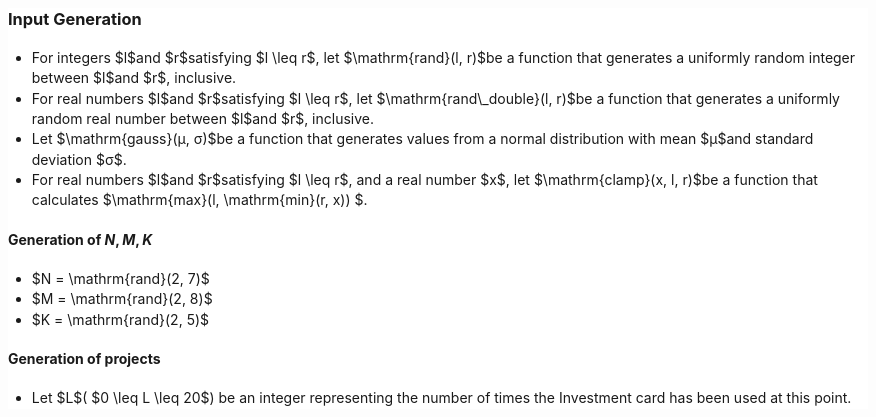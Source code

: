 </p>

</section>

</div>

<div>

<section>

### **Input Generation**

<ul>

<li>
For integers $l$and $r$satisfying $l \leq r$, let $\mathrm{rand}(l, r)$be a function that generates a uniformly random integer between $l$and $r$, inclusive.
</li>

<li>
For real numbers $l$and $r$satisfying $l \leq r$, let $\mathrm{rand\_double}(l, r)$be a function that generates a uniformly random real number between $l$and $r$, inclusive.
</li>

<li>
Let $\mathrm{gauss}(μ, σ)$be a function that generates values from a normal distribution with mean $μ$and standard deviation $σ$.
</li>

<li>
For real numbers $l$and $r$satisfying $l \leq r$, and a real number $x$, let $\mathrm{clamp}(x, l, r)$be a function that calculates $\mathrm{max}(l, \mathrm{min}(r, x)) $.
</li>

</ul>

#### **Generation of $N, M, K$**

<ul>

<li>
$N = \mathrm{rand}(2, 7)$
</li>

<li>
$M = \mathrm{rand}(2, 8)$
</li>

<li>
$K = \mathrm{rand}(2, 5)$
</li>

</ul>

#### **Generation of projects**

<ul>

<li>
Let $L$( $0 \leq L \leq 20$) be an integer representing the number of times the Investment card has been used at this point.
</li>
